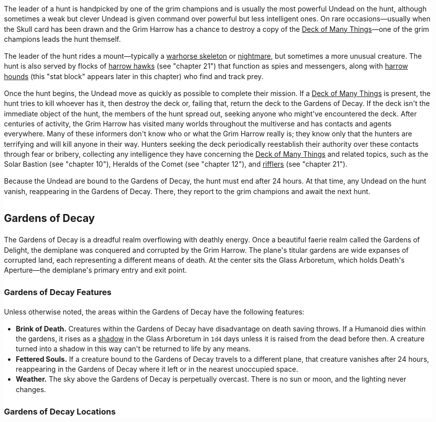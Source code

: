 The leader of a hunt is handpicked by one of the grim champions and is usually the most powerful Undead on the hunt, although sometimes a weak but clever Undead is given command over powerful but less intelligent ones. On rare occasions—usually when the Skull card has been drawn and the Grim Harrow has a chance to destroy a copy of the [Deck of Many Things](/3-Mechanics/CLI/items/deck-of-many-things.md)—one of the grim champions leads the hunt themself.

The leader of the hunt rides a mount—typically a [warhorse skeleton](/3-Mechanics/CLI/bestiary/undead/warhorse-skeleton.md) or [nightmare](/3-Mechanics/CLI/bestiary/fiend/nightmare.md), but sometimes a more unusual creature. The hunt is also served by flocks of [harrow hawks](/3-Mechanics/CLI/bestiary/undead/harrow-hawk-bmt.md) (see "chapter 21") that function as spies and messengers, along with [harrow hounds](/3-Mechanics/CLI/bestiary/undead/harrow-hound-bmt.md) (this "stat block" appears later in this chapter) who find and track prey.

Once the hunt begins, the Undead move as quickly as possible to complete their mission. If a [Deck of Many Things](/3-Mechanics/CLI/items/deck-of-many-things.md) is present, the hunt tries to kill whoever has it, then destroy the deck or, failing that, return the deck to the Gardens of Decay. If the deck isn't the immediate object of the hunt, the members of the hunt spread out, seeking anyone who might've encountered the deck. After centuries of activity, the Grim Harrow has visited many worlds throughout the multiverse and has contacts and agents everywhere. Many of these informers don't know who or what the Grim Harrow really is; they know only that the hunters are terrifying and will kill anyone in their way. Hunters seeking the deck periodically reestablish their authority over these contacts through fear or bribery, collecting any intelligence they have concerning the [Deck of Many Things](/3-Mechanics/CLI/items/deck-of-many-things.md) and related topics, such as the Solar Bastion (see "chapter 10"), Heralds of the Comet (see "chapter 12"), and [rifflers](/3-Mechanics/CLI/bestiary/fey/riffler-bmt.md) (see "chapter 21").

Because the Undead are bound to the Gardens of Decay, the hunt must end after 24 hours. At that time, any Undead on the hunt vanish, reappearing in the Gardens of Decay. There, they report to the grim champions and await the next hunt.

## Gardens of Decay

The Gardens of Decay is a dreadful realm overflowing with deathly energy. Once a beautiful faerie realm called the Gardens of Delight, the demiplane was conquered and corrupted by the Grim Harrow. The plane's titular gardens are wide expanses of corrupted land, each representing a different means of death. At the center sits the Glass Arboretum, which holds Death's Aperture—the demiplane's primary entry and exit point.

### Gardens of Decay Features

Unless otherwise noted, the areas within the Gardens of Decay have the following features:

- **Brink of Death.** Creatures within the Gardens of Decay have disadvantage on death saving throws. If a Humanoid dies within the gardens, it rises as a [shadow](/3-Mechanics/CLI/bestiary/undead/shadow.md) in the Glass Arboretum in `1d4` days unless it is raised from the dead before then. A creature turned into a shadow in this way can't be returned to life by any means.  
- **Fettered Souls.** If a creature bound to the Gardens of Decay travels to a different plane, that creature vanishes after 24 hours, reappearing in the Gardens of Decay where it left or in the nearest unoccupied space.  
- **Weather.** The sky above the Gardens of Decay is perpetually overcast. There is no sun or moon, and the lighting never changes.  

### Gardens of Decay Locations
